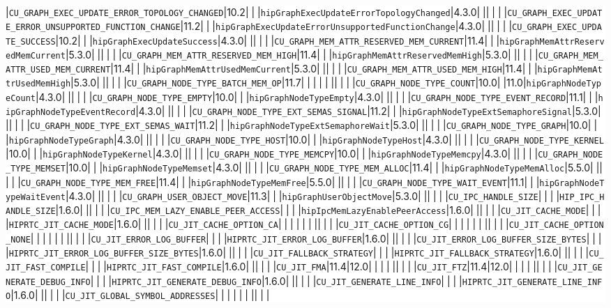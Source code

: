 |`CU_GRAPH_EXEC_UPDATE_ERROR_TOPOLOGY_CHANGED`|10.2| | |`hipGraphExecUpdateErrorTopologyChanged`|4.3.0| || | |
|`CU_GRAPH_EXEC_UPDATE_ERROR_UNSUPPORTED_FUNCTION_CHANGE`|11.2| | |`hipGraphExecUpdateErrorUnsupportedFunctionChange`|4.3.0| || | |
|`CU_GRAPH_EXEC_UPDATE_SUCCESS`|10.2| | |`hipGraphExecUpdateSuccess`|4.3.0| || | |
|`CU_GRAPH_MEM_ATTR_RESERVED_MEM_CURRENT`|11.4| | |`hipGraphMemAttrReservedMemCurrent`|5.3.0| || | |
|`CU_GRAPH_MEM_ATTR_RESERVED_MEM_HIGH`|11.4| | |`hipGraphMemAttrReservedMemHigh`|5.3.0| || | |
|`CU_GRAPH_MEM_ATTR_USED_MEM_CURRENT`|11.4| | |`hipGraphMemAttrUsedMemCurrent`|5.3.0| || | |
|`CU_GRAPH_MEM_ATTR_USED_MEM_HIGH`|11.4| | |`hipGraphMemAttrUsedMemHigh`|5.3.0| || | |
|`CU_GRAPH_NODE_TYPE_BATCH_MEM_OP`|11.7| | | | | || | |
|`CU_GRAPH_NODE_TYPE_COUNT`|10.0| |11.0|`hipGraphNodeTypeCount`|4.3.0| || | |
|`CU_GRAPH_NODE_TYPE_EMPTY`|10.0| | |`hipGraphNodeTypeEmpty`|4.3.0| || | |
|`CU_GRAPH_NODE_TYPE_EVENT_RECORD`|11.1| | |`hipGraphNodeTypeEventRecord`|4.3.0| || | |
|`CU_GRAPH_NODE_TYPE_EXT_SEMAS_SIGNAL`|11.2| | |`hipGraphNodeTypeExtSemaphoreSignal`|5.3.0| || | |
|`CU_GRAPH_NODE_TYPE_EXT_SEMAS_WAIT`|11.2| | |`hipGraphNodeTypeExtSemaphoreWait`|5.3.0| || | |
|`CU_GRAPH_NODE_TYPE_GRAPH`|10.0| | |`hipGraphNodeTypeGraph`|4.3.0| || | |
|`CU_GRAPH_NODE_TYPE_HOST`|10.0| | |`hipGraphNodeTypeHost`|4.3.0| || | |
|`CU_GRAPH_NODE_TYPE_KERNEL`|10.0| | |`hipGraphNodeTypeKernel`|4.3.0| || | |
|`CU_GRAPH_NODE_TYPE_MEMCPY`|10.0| | |`hipGraphNodeTypeMemcpy`|4.3.0| || | |
|`CU_GRAPH_NODE_TYPE_MEMSET`|10.0| | |`hipGraphNodeTypeMemset`|4.3.0| || | |
|`CU_GRAPH_NODE_TYPE_MEM_ALLOC`|11.4| | |`hipGraphNodeTypeMemAlloc`|5.5.0| || | |
|`CU_GRAPH_NODE_TYPE_MEM_FREE`|11.4| | |`hipGraphNodeTypeMemFree`|5.5.0| || | |
|`CU_GRAPH_NODE_TYPE_WAIT_EVENT`|11.1| | |`hipGraphNodeTypeWaitEvent`|4.3.0| || | |
|`CU_GRAPH_USER_OBJECT_MOVE`|11.3| | |`hipGraphUserObjectMove`|5.3.0| || | |
|`CU_IPC_HANDLE_SIZE`| | | |`HIP_IPC_HANDLE_SIZE`|1.6.0| || | |
|`CU_IPC_MEM_LAZY_ENABLE_PEER_ACCESS`| | | |`hipIpcMemLazyEnablePeerAccess`|1.6.0| || | |
|`CU_JIT_CACHE_MODE`| | | |`HIPRTC_JIT_CACHE_MODE`|1.6.0| || | |
|`CU_JIT_CACHE_OPTION_CA`| | | | | | || | |
|`CU_JIT_CACHE_OPTION_CG`| | | | | | || | |
|`CU_JIT_CACHE_OPTION_NONE`| | | | | | || | |
|`CU_JIT_ERROR_LOG_BUFFER`| | | |`HIPRTC_JIT_ERROR_LOG_BUFFER`|1.6.0| || | |
|`CU_JIT_ERROR_LOG_BUFFER_SIZE_BYTES`| | | |`HIPRTC_JIT_ERROR_LOG_BUFFER_SIZE_BYTES`|1.6.0| || | |
|`CU_JIT_FALLBACK_STRATEGY`| | | |`HIPRTC_JIT_FALLBACK_STRATEGY`|1.6.0| || | |
|`CU_JIT_FAST_COMPILE`| | | |`HIPRTC_JIT_FAST_COMPILE`|1.6.0| || | |
|`CU_JIT_FMA`|11.4|12.0| | | | || | |
|`CU_JIT_FTZ`|11.4|12.0| | | | || | |
|`CU_JIT_GENERATE_DEBUG_INFO`| | | |`HIPRTC_JIT_GENERATE_DEBUG_INFO`|1.6.0| || | |
|`CU_JIT_GENERATE_LINE_INFO`| | | |`HIPRTC_JIT_GENERATE_LINE_INFO`|1.6.0| || | |
|`CU_JIT_GLOBAL_SYMBOL_ADDRESSES`| | | | | | || | |